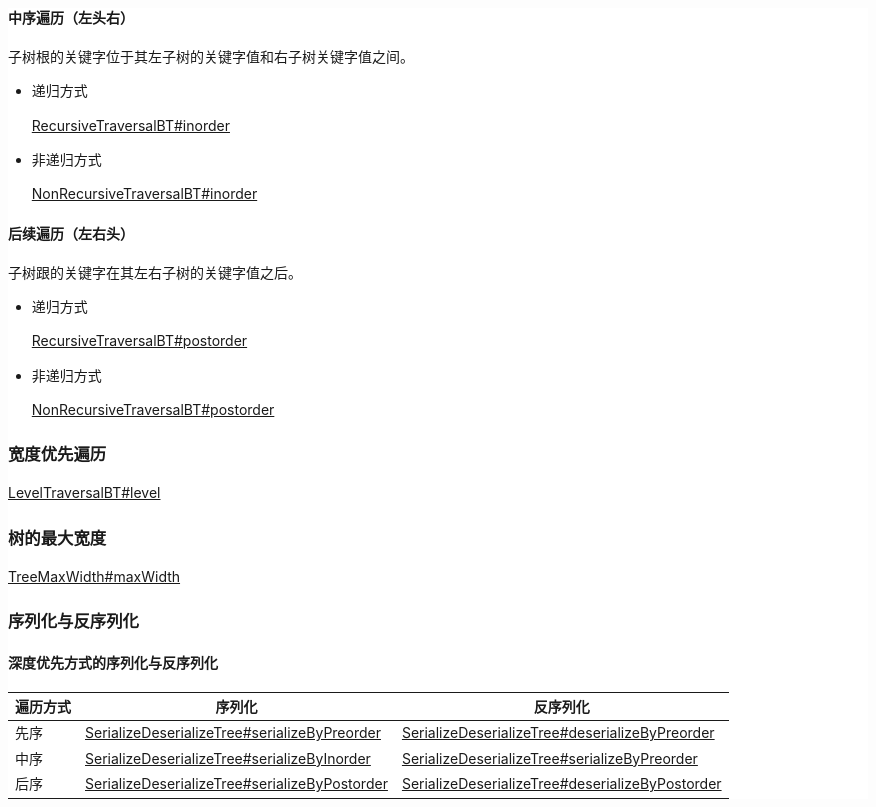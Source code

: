

#### 中序遍历（左头右）

子树根的关键字位于其左子树的关键字值和右子树关键字值之间。

* 递归方式

  [RecursiveTraversalBT#inorder](../../../../../projects/alogorithm-basic/src/main/java/com/xiumei/datastructure/tree/Code02_RecursiveTraversalBT.java)

* 非递归方式

  [NonRecursiveTraversalBT#inorder](../../../../../projects/alogorithm-basic/src/main/java/com/xiumei/datastructure/tree/Code03_NonRecursiveTraversalBT.java)



#### 后续遍历（左右头）

子树跟的关键字在其左右子树的关键字值之后。

* 递归方式

  [RecursiveTraversalBT#postorder](../../../../../projects/alogorithm-basic/src/main/java/com/xiumei/datastructure/tree/Code02_RecursiveTraversalBT.java)

* 非递归方式

  [NonRecursiveTraversalBT#postorder](../../../../../projects/alogorithm-basic/src/main/java/com/xiumei/datastructure/tree/Code03_NonRecursiveTraversalBT.java)



### 宽度优先遍历

[LevelTraversalBT#level](../../../../../projects/alogorithm-basic/src/main/java/com/xiumei/datastructure/tree/Code04_LevelTraversalBT.java)



### 树的最大宽度

[TreeMaxWidth#maxWidth](../../../../../projects/alogorithm-basic/src/main/java/com/xiumei/datastructure/tree/Code05_TreeMaxWidth.java)



### 序列化与反序列化

#### 深度优先方式的序列化与反序列化

| 遍历方式 | 序列化                                                       | 反序列化                                                     |
| -------- | ------------------------------------------------------------ | ------------------------------------------------------------ |
| 先序     | [SerializeDeserializeTree#serializeByPreorder](../../../../../projects/alogorithm-basic/src/main/java/com/xiumei/datastructure/tree/Code06_SerializeDeserializeTree.java) | [SerializeDeserializeTree#deserializeByPreorder](../../../../../projects/alogorithm-basic/src/main/java/com/xiumei/datastructure/tree/Code06_SerializeDeserializeTree.java) |
| 中序     | [SerializeDeserializeTree#serializeByInorder](../../../../../projects/alogorithm-basic/src/main/java/com/xiumei/datastructure/tree/Code06_SerializeDeserializeTree.java) | [SerializeDeserializeTree#serializeByPreorder](../../../../../projects/alogorithm-basic/src/main/java/com/xiumei/datastructure/tree/Code06_SerializeDeserializeTree.java) |
| 后序     | [SerializeDeserializeTree#serializeByPostorder](../../../../../projects/alogorithm-basic/src/main/java/com/xiumei/datastructure/tree/Code06_SerializeDeserializeTree.java) | [SerializeDeserializeTree#deserializeByPostorder](../../../../../projects/alogorithm-basic/src/main/java/com/xiumei/datastructure/tree/Code06_SerializeDeserializeTree.java) |

